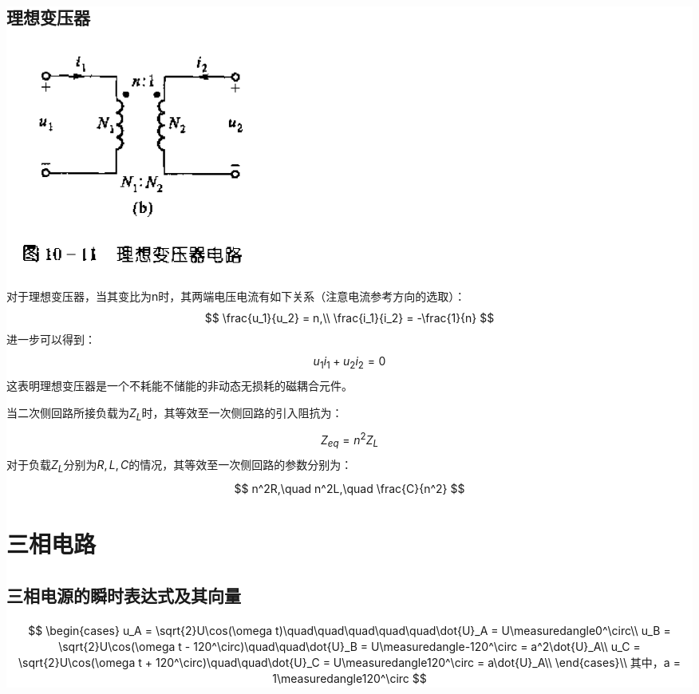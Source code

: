 ## 理想变压器

![](images/理想变压器电路.png)

对于理想变压器，当其变比为n时，其两端电压电流有如下关系（注意电流参考方向的选取）：
$$
\frac{u_1}{u_2} = n,\\
\frac{i_1}{i_2} = -\frac{1}{n}
$$
进一步可以得到：
$$
u_1i_1 + u_2i_2 = 0
$$
这表明理想变压器是一个不耗能不储能的非动态无损耗的磁耦合元件。

当二次侧回路所接负载为$Z_L$时，其等效至一次侧回路的引入阻抗为：
$$
Z_{eq} = n^2Z_L
$$
对于负载$Z_L$分别为$R,L,C$的情况，其等效至一次侧回路的参数分别为：
$$
n^2R,\quad n^2L,\quad \frac{C}{n^2}
$$

# 三相电路

## 三相电源的瞬时表达式及其向量

$$
\begin{cases}
u_A = \sqrt{2}U\cos(\omega t)\quad\quad\quad\quad\quad\dot{U}_A = U\measuredangle0^\circ\\
u_B = \sqrt{2}U\cos(\omega t - 120^\circ)\quad\quad\dot{U}_B = U\measuredangle-120^\circ = a^2\dot{U}_A\\
u_C = \sqrt{2}U\cos(\omega t + 120^\circ)\quad\quad\dot{U}_C = U\measuredangle120^\circ = a\dot{U}_A\\
\end{cases}\\
其中，a = 1\measuredangle120^\circ
$$
